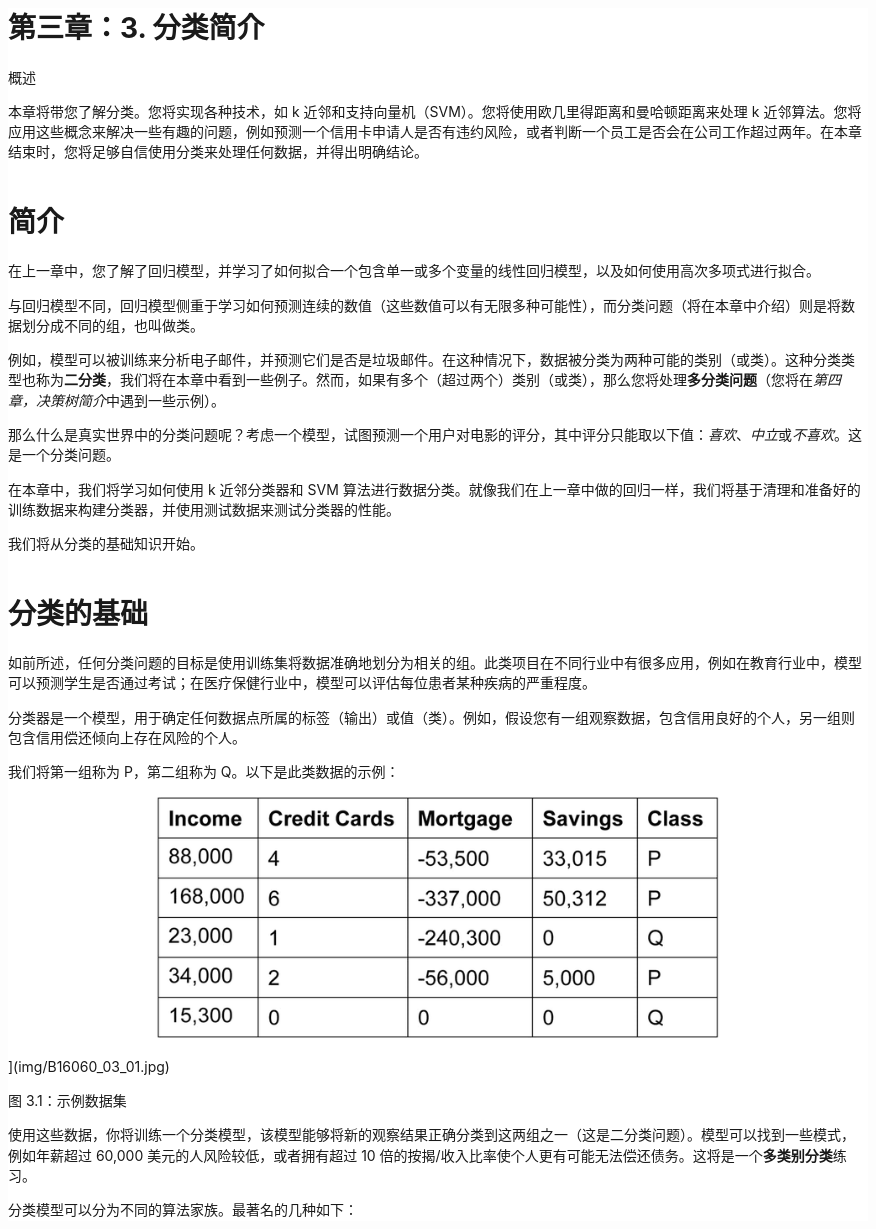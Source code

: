 # 第三章：3. 分类简介

概述

本章将带您了解分类。您将实现各种技术，如 k 近邻和支持向量机（SVM）。您将使用欧几里得距离和曼哈顿距离来处理 k 近邻算法。您将应用这些概念来解决一些有趣的问题，例如预测一个信用卡申请人是否有违约风险，或者判断一个员工是否会在公司工作超过两年。在本章结束时，您将足够自信使用分类来处理任何数据，并得出明确结论。

# 简介

在上一章中，您了解了回归模型，并学习了如何拟合一个包含单一或多个变量的线性回归模型，以及如何使用高次多项式进行拟合。

与回归模型不同，回归模型侧重于学习如何预测连续的数值（这些数值可以有无限多种可能性），而分类问题（将在本章中介绍）则是将数据划分成不同的组，也叫做类。

例如，模型可以被训练来分析电子邮件，并预测它们是否是垃圾邮件。在这种情况下，数据被分类为两种可能的类别（或类）。这种分类类型也称为**二分类**，我们将在本章中看到一些例子。然而，如果有多个（超过两个）类别（或类），那么您将处理**多分类问题**（您将在*第四章，决策树简介*中遇到一些示例）。

那么什么是真实世界中的分类问题呢？考虑一个模型，试图预测一个用户对电影的评分，其中评分只能取以下值：*喜欢*、*中立*或*不喜欢*。这是一个分类问题。

在本章中，我们将学习如何使用 k 近邻分类器和 SVM 算法进行数据分类。就像我们在上一章中做的回归一样，我们将基于清理和准备好的训练数据来构建分类器，并使用测试数据来测试分类器的性能。

我们将从分类的基础知识开始。

# 分类的基础

如前所述，任何分类问题的目标是使用训练集将数据准确地划分为相关的组。此类项目在不同行业中有很多应用，例如在教育行业中，模型可以预测学生是否通过考试；在医疗保健行业中，模型可以评估每位患者某种疾病的严重程度。

分类器是一个模型，用于确定任何数据点所属的标签（输出）或值（类）。例如，假设您有一组观察数据，包含信用良好的个人，另一组则包含信用偿还倾向上存在风险的个人。

我们将第一组称为 P，第二组称为 Q。以下是此类数据的示例：

![图 3.1：示例数据集](img/B16060_03_01.jpg)

](img/B16060_03_01.jpg)

图 3.1：示例数据集

使用这些数据，你将训练一个分类模型，该模型能够将新的观察结果正确分类到这两组之一（这是二分类问题）。模型可以找到一些模式，例如年薪超过 60,000 美元的人风险较低，或者拥有超过 10 倍的按揭/收入比率使个人更有可能无法偿还债务。这将是一个**多类别分类**练习。

分类模型可以分为不同的算法家族。最著名的几种如下：
